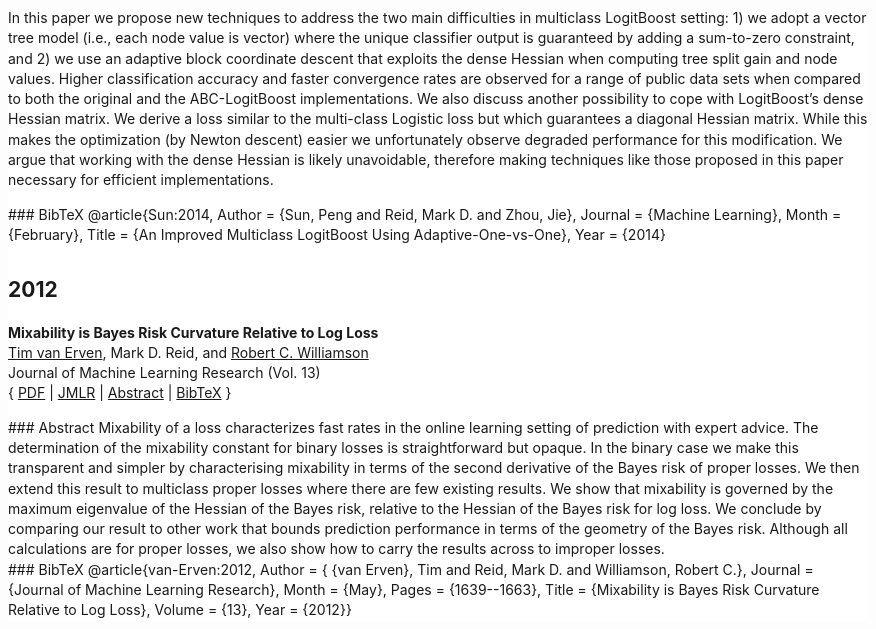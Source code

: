 In this paper we propose new techniques to address the two main difficulties in multiclass LogitBoost setting: 1) we adopt a vector tree model (i.e., each node value is vector) where the unique classifier output is guaranteed by adding a sum-to-zero constraint, and 2) we use an adaptive block coordinate descent that exploits the dense Hessian when computing tree split gain and node values. Higher classification accuracy and faster convergence rates are observed for a range of public data sets when compared to both the original and the ABC-LogitBoost implementations.
We also discuss another possibility to cope with LogitBoost’s dense Hessian matrix. We derive a loss similar to the multi-class Logistic loss but which guarantees a diagonal Hessian matrix. While this makes the optimization (by Newton descent) easier we unfortunately observe degraded performance for this modification. We argue that working with the dense Hessian is likely unavoidable, therefore making techniques like those proposed in this paper necessary for efficient implementations.
 </div>

 <div class="bibtex">
### BibTeX
	@article{Sun:2014,
       Author = {Sun, Peng and Reid, Mark D. and Zhou, Jie},
	   Journal = {Machine Learning},
	   Month = {February},
	   Title = {An Improved Multiclass LogitBoost Using Adaptive-One-vs-One},
	   Year = {2014}
 </div>

## 2012
**Mixability is Bayes Risk Curvature Relative to Log Loss**     
[Tim van Erven][tim], Mark D. Reid, and [Robert C. Williamson][bob]    
Journal of Machine Learning Research (Vol. 13)   
{ [PDF](http://jmlr.csail.mit.edu/papers/volume13/vanerven12a/vanerven12a.pdf) | [JMLR](http://jmlr.csail.mit.edu/papers/v13/vanerven12a.html) | [Abstract]() | [BibTeX]() }

 <div class="abstract">
### Abstract
Mixability of a loss characterizes fast rates in the online learning setting of prediction with expert advice. The determination of the mixability constant for binary losses is straightforward but opaque. In the binary case we make this transparent and simpler by characterising mixability in terms of the second derivative of the Bayes risk of proper losses. We then extend this result to multiclass proper losses where there are few existing results. We show that mixability is governed by the maximum eigenvalue of the Hessian of the Bayes risk, relative to the Hessian of the Bayes risk for log loss. We conclude by comparing our result to other work that bounds prediction performance in terms of the geometry of the Bayes risk. Although all calculations are for proper losses, we also show how to carry the results across to improper losses.
 </div>

 <div class="bibtex">
### BibTeX
    @article{van-Erven:2012,
	  Author = { {van Erven}, Tim and Reid, Mark D. and Williamson, Robert C.},
	  Journal = {Journal of Machine Learning Research},
	  Month = {May},
	  Pages = {1639--1663},
	  Title = {Mixability is Bayes Risk Curvature Relative to Log Loss},
	  Volume = {13},
	  Year = {2012}}
 </div>


[julieanne]: http://cass.anu.edu.au/humanities/school_sites/staffmod.php
[eric]: http://cs.anu.edu.au/~Eric.McCreath/
[bob]: http://axiom.anu.edu.au/~williams/
[novi]: http://users.rsise.anu.edu.au/~nquadrianto/
[mal]: http://www.cse.unsw.edu.au/~malcolmr/
[wray]: http://nicta.com.au/people/buntinew
[tiberio]: http://www.tiberiocaetano.com/
[kristian]: http://www-kd.iai.uni-bonn.de/index.php?page=people_details&id=21
[javen]: http://users.cecs.anu.edu.au/~qshi/
[tim]: http://homepages.cwi.nl/~erven/
[nikete]: http://www.nikete.com/
[ejm]: https://researchers.anu.edu.au/researchers/montgomery-ej
[raf]: http://www.cs.berkeley.edu/~raf/
[peng]: http://ivg.au.tsinghua.edu.cn/index.php?n=People.PengSun
[jie]: http://www.tsinghua.edu.cn/publish/auen/1713/2011/20110506105532098625469/20110506105532098625469_.html
[dario]: https://sites.google.com/site/dariogg83/
[avi]: http://cs.anu.edu.au/user/4381
[jamesp]: http://users.cecs.anu.edu.au/~jpetterson/
[peter]: http://homepages.cwi.nl/~pdg/
[mindika]: https://cs.anu.edu.au/user/4382
[brendan]: https://cs.anu.edu.au/user/4806
[peng]: http://ivg.au.tsinghua.edu.cn/index.php?n=People.PengSun
[jie]: http://www.tsinghua.edu.cn/publish/auen/1713/2011/20110506105532098625469/20110506105532098625469_.html
[anton]: http://cs.adelaide.edu.au/~hengel/
[zhenhau]: http://cs.adelaide.edu.au/~zhenhua/
[mmmam12workshop]: http://icml2012marketswkshop.pbworks.com/
[mmmam12]: /bits/pubs/mmmam12.pdf
[css11workshop]: http://www.cs.umass.edu/~wallach/workshops/nips2011css/
[css11]: http://www.cs.umass.edu/~wallach/workshops/nips2011css/papers/Penna.pdf
[rml11]: /bits/pubs/nips11ws.pdf 
[rml11workshop]: http://rml.cecs.anu.edu.au/
[rml11video]: http://videolectures.net/nipsworkshops2011_reid_anatomy/
[rml11slides]: http://videolectures.net/site/normal_dl/tag=658116/nipsworkshops2011_reid_anatomy_01.pdf
[mlj14-aoso]: /bits/pubs/mlj14-aoso.pdf
[maxent13]: http://www.maxent2013.org
[maxent13-convex-gefs]: /bits/pubs/maxent13-convex-gefs.pdf
[maxent13-update-gefs]: /bits/pubs/maxent13-update-gefs.pdf
[acml13]: http://acml2013.conference.nicta.com.au
[acml13-minitrade]: /bits/pubs/acml13-minitrade.pdf
[bounds]: http://dl.dropbox.com/u/38668/Papers/Generalization_Bounds.pdf
[aistats2010]: http://aistats.org/
[aistats10]: http://jmlr.csail.mit.edu/proceedings/papers/v9/reid10a/reid10a.pdf
[icdm09]: /bits/pubs/icdm09.pdf
[procicdm]: http://www.cs.umbc.edu/ICDM09/program.html
[colt09]: /bits/pubs/colt09.pdf
[colt09slides]: http://users.rsise.anu.edu.au/~mreid/files/slides/COLT2009.pdf
[proccolt09]: http://www.cs.mcgill.ca/~colt2009/proceedings.html
[colt11]: /bits/pubs/colt11.pdf 
[colt11video]: http://videolectures.net/colt2011_williamson_risk/
[proccolt2011]: http://colt2011.sztaki.hu/accepted_papers.html
[nips11]: /bits/pubs/nips11.pdf
[procnips2011]: http://nips.cc/Conferences/2011/Program/accepted-papers.php
[nips12]: http://nips.cc/Conferences/2012/
[nips12-stochmix]: /bits/pubs/nips12-stochmix.pdf
[nips12-markets]: /bits/pubs/nips12-markets.pdf
[ci12]: /bits/pubs/ci12.pdf
[procci2012]: http://www.ci2012.org/accepted-papers
[icml12]: http://icml.cc/2012/
[icml12-fdiv]: /bits/pubs/icml12-fdiv.pdf
[icml12-aoso]: /bits/pubs/icml12-aoso.pdf
[icml12-multi]: /bits/pubs/icml12-multi.pdf
[icml09]: /bits/pubs/icml09.pdf
[icml09slides]: http://users.rsise.anu.edu.au/~mreid/files/slides/ICML2009.pdf
[procicml09]: http://www.cs.mcgill.ca/~icml2009/abstracts.html
[unsw07]: /bits/pubs/unsw07.pdf
[isj01]: /bits/pubs/isj02.pdf
[ilp04]: /bits/pubs/ilp04.pdf
[ilp00]: /bits/pubs/ilp00.pdf
[icml00]: /bits/pubs/icml00.pdf
[ds99]: /bits/pubs/ds99.pdf
[psi]: http://psi.cecs.anu.edu.au/
[psi-spec]: http://psi.cecs.anu.edu.au/spec/index.html
[pat06]: http://pericles.ipaustralia.gov.au/ols/searching/patsearch/search_section.jsp?sectionCode=DTL&keyNo=2006252174&type=S
[arxiv09]: http://arxiv.org/abs/0901.0356
[arxiv10]: http://arxiv.org/abs/1009.3346
[scholar]: http://scholar.google.com/citations?hl=en&user=H2dgqTYAAAAJ
